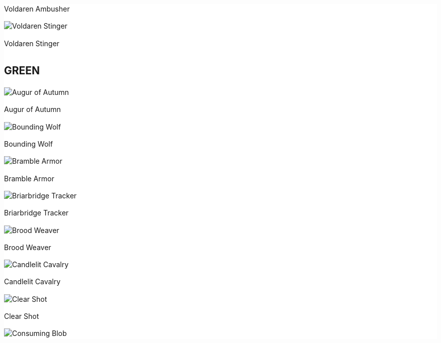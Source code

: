 Voldaren Ambusher




![Voldaren Stinger](https://media.wizards.com/2021/mid/en_9nLM7eeAW8.png)  

Voldaren Stinger





GREEN
-----



![Augur of Autumn](https://media.wizards.com/2021/mid/en_IFDVyV6JH8.png)  

Augur of Autumn




![Bounding Wolf](https://media.wizards.com/2021/mid/en_Np9yfQegB4.png)  

Bounding Wolf




![Bramble Armor](https://media.wizards.com/2021/mid/en_TB3w4LNXaw.png)  

Bramble Armor




![Briarbridge Tracker](https://media.wizards.com/2021/mid/en_Y8zifv5Pny.png)  

Briarbridge Tracker




![Brood Weaver](https://media.wizards.com/2021/mid/en_Qbr5KyHQGx.png)  

Brood Weaver




![Candlelit Cavalry](https://media.wizards.com/2021/mid/en_MFQZeq2IGO.png)  

Candlelit Cavalry




![Clear Shot](https://media.wizards.com/2021/mid/en_LehSaljvda.png)  

Clear Shot




![Consuming Blob](https://media.wizards.com/2021/mid/en_bkndxPz075.png)  
